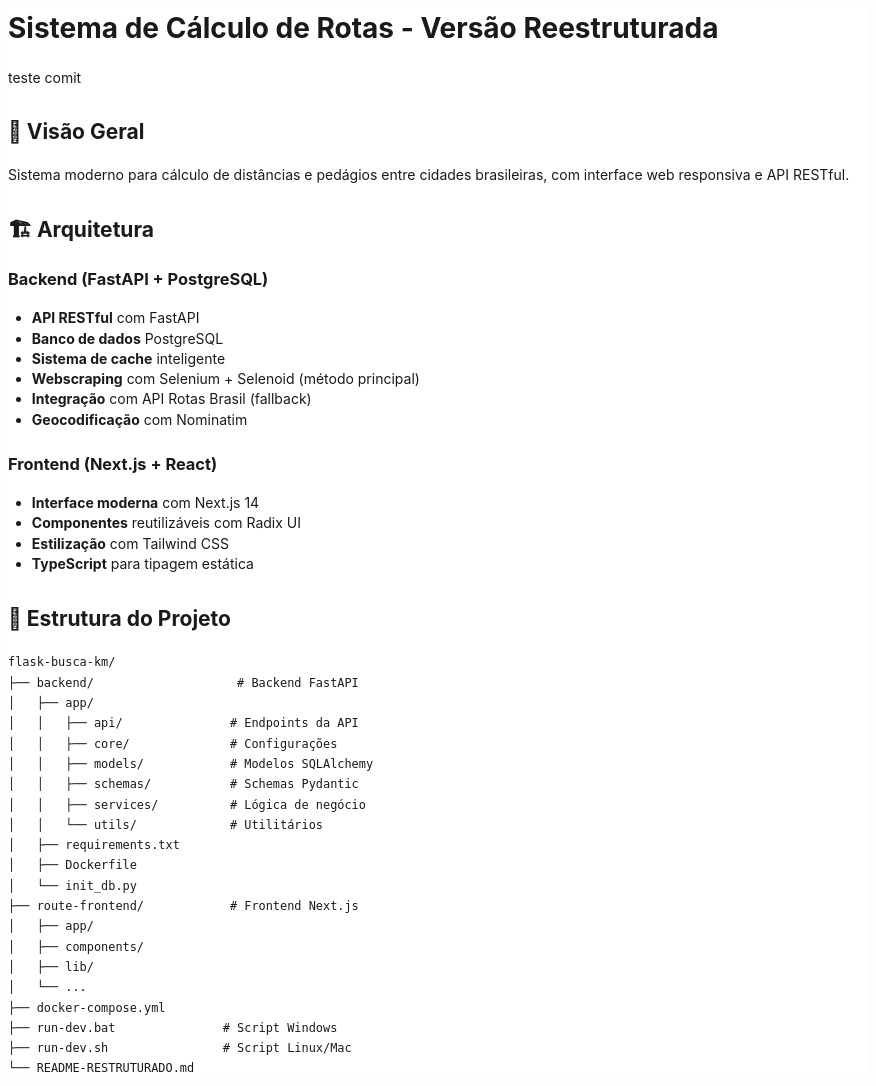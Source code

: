 # Sistema de Cálculo de Rotas - Versão Reestruturada
teste comit
## 🚀 Visão Geral

Sistema moderno para cálculo de distâncias e pedágios entre cidades brasileiras, com interface web responsiva e API RESTful.

## 🏗️ Arquitetura

### Backend (FastAPI + PostgreSQL)
- **API RESTful** com FastAPI
- **Banco de dados** PostgreSQL
- **Sistema de cache** inteligente
- **Webscraping** com Selenium + Selenoid (método principal)
- **Integração** com API Rotas Brasil (fallback)
- **Geocodificação** com Nominatim

### Frontend (Next.js + React)
- **Interface moderna** com Next.js 14
- **Componentes** reutilizáveis com Radix UI
- **Estilização** com Tailwind CSS
- **TypeScript** para tipagem estática

## 📁 Estrutura do Projeto

```
flask-busca-km/
├── backend/                    # Backend FastAPI
│   ├── app/
│   │   ├── api/               # Endpoints da API
│   │   ├── core/              # Configurações
│   │   ├── models/            # Modelos SQLAlchemy
│   │   ├── schemas/           # Schemas Pydantic
│   │   ├── services/          # Lógica de negócio
│   │   └── utils/             # Utilitários
│   ├── requirements.txt
│   ├── Dockerfile
│   └── init_db.py
├── route-frontend/            # Frontend Next.js
│   ├── app/
│   ├── components/
│   ├── lib/
│   └── ...
├── docker-compose.yml
├── run-dev.bat               # Script Windows
├── run-dev.sh                # Script Linux/Mac
└── README-RESTRUTURADO.md
```
